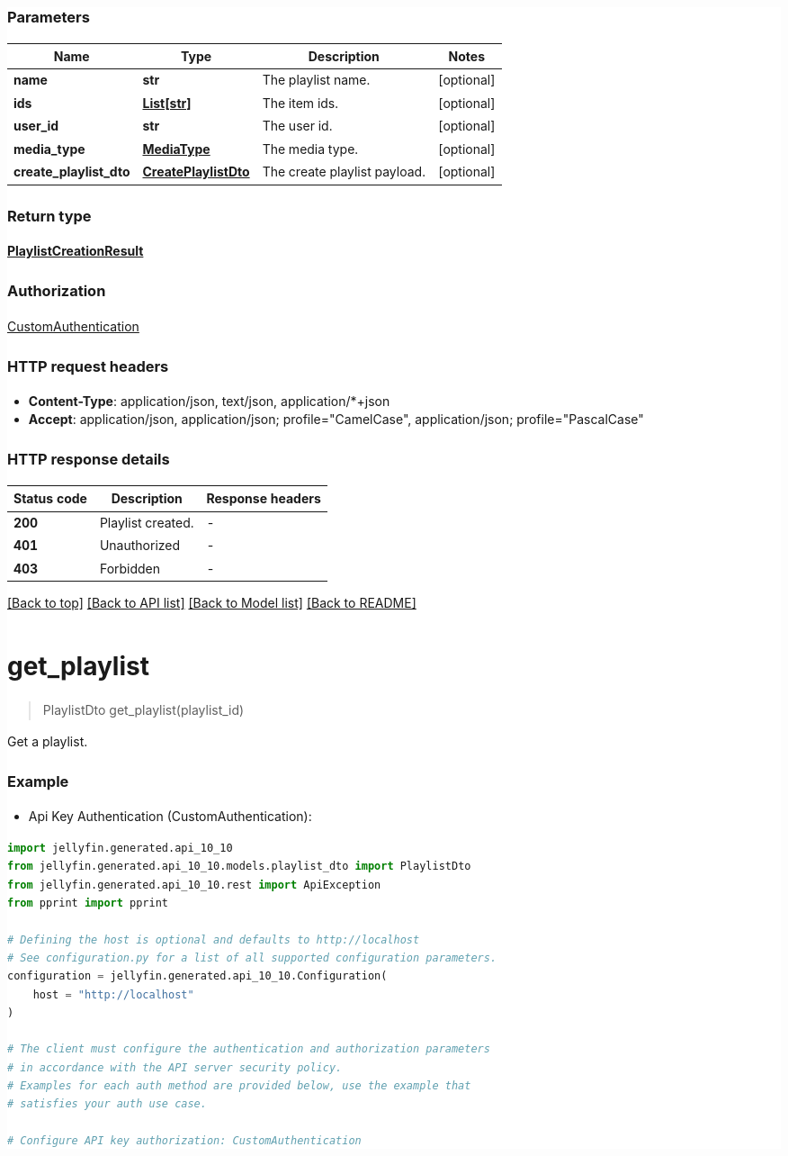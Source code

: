 

### Parameters


Name | Type | Description  | Notes
------------- | ------------- | ------------- | -------------
 **name** | **str**| The playlist name. | [optional] 
 **ids** | [**List[str]**](str.md)| The item ids. | [optional] 
 **user_id** | **str**| The user id. | [optional] 
 **media_type** | [**MediaType**](.md)| The media type. | [optional] 
 **create_playlist_dto** | [**CreatePlaylistDto**](CreatePlaylistDto.md)| The create playlist payload. | [optional] 

### Return type

[**PlaylistCreationResult**](PlaylistCreationResult.md)

### Authorization

[CustomAuthentication](../README.md#CustomAuthentication)

### HTTP request headers

 - **Content-Type**: application/json, text/json, application/*+json
 - **Accept**: application/json, application/json; profile="CamelCase", application/json; profile="PascalCase"

### HTTP response details

| Status code | Description | Response headers |
|-------------|-------------|------------------|
**200** | Playlist created. |  -  |
**401** | Unauthorized |  -  |
**403** | Forbidden |  -  |

[[Back to top]](#) [[Back to API list]](../README.md#documentation-for-api-endpoints) [[Back to Model list]](../README.md#documentation-for-models) [[Back to README]](../README.md)

# **get_playlist**
> PlaylistDto get_playlist(playlist_id)

Get a playlist.

### Example

* Api Key Authentication (CustomAuthentication):

```python
import jellyfin.generated.api_10_10
from jellyfin.generated.api_10_10.models.playlist_dto import PlaylistDto
from jellyfin.generated.api_10_10.rest import ApiException
from pprint import pprint

# Defining the host is optional and defaults to http://localhost
# See configuration.py for a list of all supported configuration parameters.
configuration = jellyfin.generated.api_10_10.Configuration(
    host = "http://localhost"
)

# The client must configure the authentication and authorization parameters
# in accordance with the API server security policy.
# Examples for each auth method are provided below, use the example that
# satisfies your auth use case.

# Configure API key authorization: CustomAuthentication
```